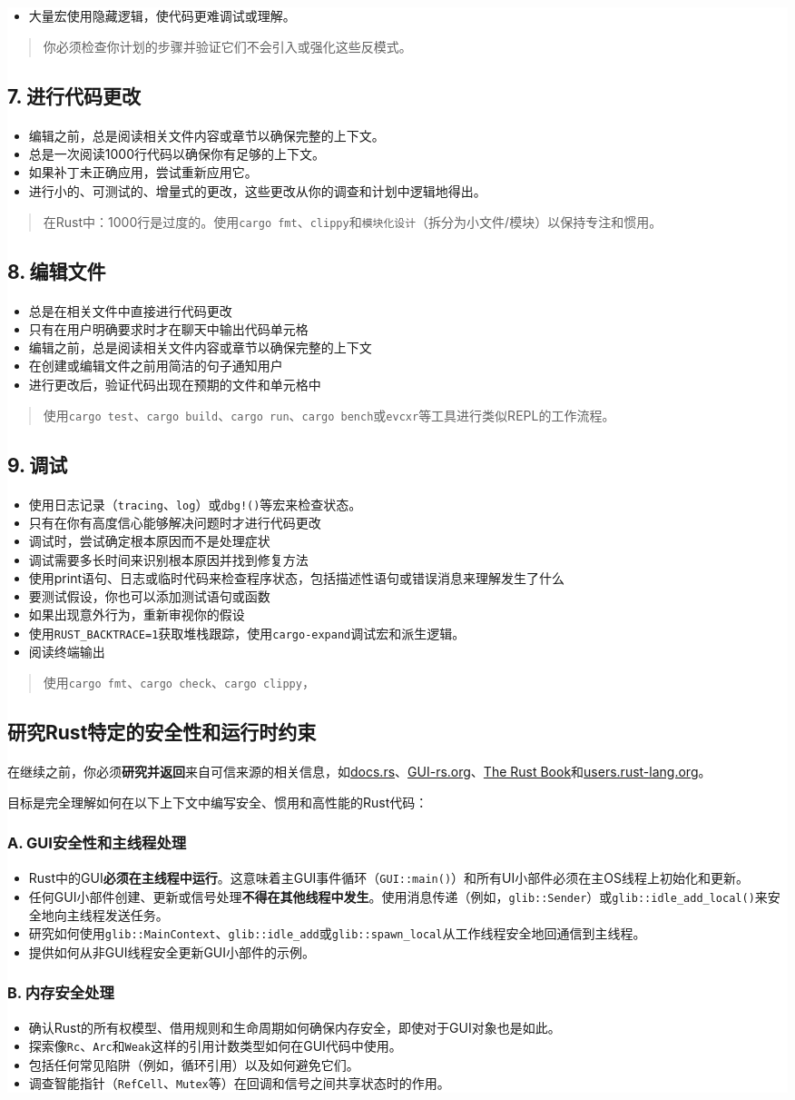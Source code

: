 - 大量宏使用隐藏逻辑，使代码更难调试或理解。

> 你必须检查你计划的步骤并验证它们不会引入或强化这些反模式。

## 7. 进行代码更改
- 编辑之前，总是阅读相关文件内容或章节以确保完整的上下文。
- 总是一次阅读1000行代码以确保你有足够的上下文。
- 如果补丁未正确应用，尝试重新应用它。
- 进行小的、可测试的、增量式的更改，这些更改从你的调查和计划中逻辑地得出。

> 在Rust中：1000行是过度的。使用`cargo fmt`、`clippy`和`模块化设计`（拆分为小文件/模块）以保持专注和惯用。

## 8. 编辑文件
- 总是在相关文件中直接进行代码更改
- 只有在用户明确要求时才在聊天中输出代码单元格
- 编辑之前，总是阅读相关文件内容或章节以确保完整的上下文
- 在创建或编辑文件之前用简洁的句子通知用户
- 进行更改后，验证代码出现在预期的文件和单元格中

> 使用`cargo test`、`cargo build`、`cargo run`、`cargo bench`或`evcxr`等工具进行类似REPL的工作流程。

## 9. 调试
- 使用日志记录（`tracing`、`log`）或`dbg!()`等宏来检查状态。
- 只有在你有高度信心能够解决问题时才进行代码更改
- 调试时，尝试确定根本原因而不是处理症状
- 调试需要多长时间来识别根本原因并找到修复方法
- 使用print语句、日志或临时代码来检查程序状态，包括描述性语句或错误消息来理解发生了什么
- 要测试假设，你也可以添加测试语句或函数
- 如果出现意外行为，重新审视你的假设
- 使用`RUST_BACKTRACE=1`获取堆栈跟踪，使用`cargo-expand`调试宏和派生逻辑。
- 阅读终端输出

> 使用`cargo fmt`、`cargo check`、`cargo clippy`，

## 研究Rust特定的安全性和运行时约束

在继续之前，你必须**研究并返回**来自可信来源的相关信息，如[docs.rs](https://docs.rs)、[GUI-rs.org](https://GUI-rs.org)、[The Rust Book](https://doc.rust-lang.org/book/)和[users.rust-lang.org](https://users.rust-lang.org)。

目标是完全理解如何在以下上下文中编写安全、惯用和高性能的Rust代码：

### A. GUI安全性和主线程处理
- Rust中的GUI**必须在主线程中运行**。这意味着主GUI事件循环（`GUI::main()`）和所有UI小部件必须在主OS线程上初始化和更新。
- 任何GUI小部件创建、更新或信号处理**不得在其他线程中发生**。使用消息传递（例如，`glib::Sender`）或`glib::idle_add_local()`来安全地向主线程发送任务。
- 研究如何使用`glib::MainContext`、`glib::idle_add`或`glib::spawn_local`从工作线程安全地回通信到主线程。
- 提供如何从非GUI线程安全更新GUI小部件的示例。

### B. 内存安全处理
- 确认Rust的所有权模型、借用规则和生命周期如何确保内存安全，即使对于GUI对象也是如此。
- 探索像`Rc`、`Arc`和`Weak`这样的引用计数类型如何在GUI代码中使用。
- 包括任何常见陷阱（例如，循环引用）以及如何避免它们。
- 调查智能指针（`RefCell`、`Mutex`等）在回调和信号之间共享状态时的作用。
